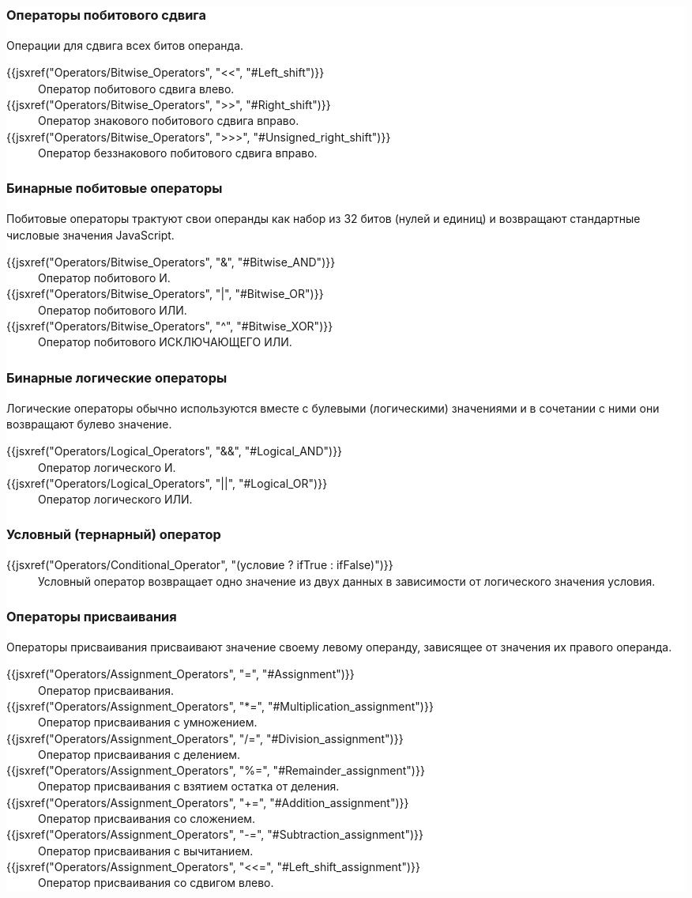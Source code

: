 <h3 id="Bitwise_shift_operators" name="Bitwise_shift_operators">Операторы побитового сдвига</h3>

<p>Операции для сдвига всех битов операнда.</p>

<dl>
 <dt>{{jsxref("Operators/Bitwise_Operators", "&lt;&lt;", "#Left_shift")}}</dt>
 <dd>Оператор побитового сдвига влево.</dd>
 <dt>{{jsxref("Operators/Bitwise_Operators", "&gt;&gt;", "#Right_shift")}}</dt>
 <dd>Оператор знакового побитового сдвига вправо.</dd>
 <dt>{{jsxref("Operators/Bitwise_Operators", "&gt;&gt;&gt;", "#Unsigned_right_shift")}}</dt>
 <dd>Оператор беззнакового побитового сдвига вправо.</dd>
</dl>

<h3 id="Binary_bitwise_operators" name="Binary_bitwise_operators">Бинарные побитовые операторы</h3>

<p>Побитовые операторы трактуют свои операнды как набор из 32 битов (нулей и единиц) и возвращают стандартные числовые значения JavaScript.</p>

<dl>
 <dt>{{jsxref("Operators/Bitwise_Operators", "&amp;", "#Bitwise_AND")}}</dt>
 <dd>Оператор побитового И.</dd>
 <dt>{{jsxref("Operators/Bitwise_Operators", "|", "#Bitwise_OR")}}</dt>
 <dd>Оператор побитового ИЛИ.</dd>
 <dt>{{jsxref("Operators/Bitwise_Operators", "^", "#Bitwise_XOR")}}</dt>
 <dd>Оператор побитового ИСКЛЮЧАЮЩЕГО ИЛИ.</dd>
</dl>

<h3 id="Binary_logical_operators" name="Binary_logical_operators">Бинарные логические операторы</h3>

<p>Логические операторы обычно используются вместе с булевыми (логическими) значениями и в сочетании с ними они возвращают булево значение.</p>

<dl>
 <dt>{{jsxref("Operators/Logical_Operators", "&amp;&amp;", "#Logical_AND")}}</dt>
 <dd>Оператор логического И.</dd>
 <dt>{{jsxref("Operators/Logical_Operators", "||", "#Logical_OR")}}</dt>
 <dd>Оператор логического ИЛИ.</dd>
</dl>

<h3 id="Conditional_(ternary)_operator" name="Conditional_(ternary)_operator">Условный (тернарный) оператор</h3>

<dl>
 <dt>{{jsxref("Operators/Conditional_Operator", "(условие ? ifTrue : ifFalse)")}}</dt>
 <dd>Условный оператор возвращает одно значение из двух данных в зависимости от логического значения условия.</dd>
</dl>

<h3 id="Assignment_operators" name="Assignment_operators">Операторы присваивания</h3>

<p>Операторы присваивания присваивают значение своему левому операнду, зависящее от значения их правого операнда.</p>

<dl>
 <dt>{{jsxref("Operators/Assignment_Operators", "=", "#Assignment")}}</dt>
 <dd>Оператор присваивания.</dd>
 <dt>{{jsxref("Operators/Assignment_Operators", "*=", "#Multiplication_assignment")}}</dt>
 <dd>Оператор присваивания с умножением.</dd>
 <dt>{{jsxref("Operators/Assignment_Operators", "/=", "#Division_assignment")}}</dt>
 <dd>Оператор присваивания с делением.</dd>
 <dt>{{jsxref("Operators/Assignment_Operators", "%=", "#Remainder_assignment")}}</dt>
 <dd>Оператор присваивания с взятием остатка от деления.</dd>
 <dt>{{jsxref("Operators/Assignment_Operators", "+=", "#Addition_assignment")}}</dt>
 <dd>Оператор присваивания со сложением.</dd>
 <dt>{{jsxref("Operators/Assignment_Operators", "-=", "#Subtraction_assignment")}}</dt>
 <dd>Оператор присваивания с вычитанием.</dd>
 <dt>{{jsxref("Operators/Assignment_Operators", "&lt;&lt;=", "#Left_shift_assignment")}}</dt>
 <dd>Оператор присваивания со сдвигом влево.</dd>